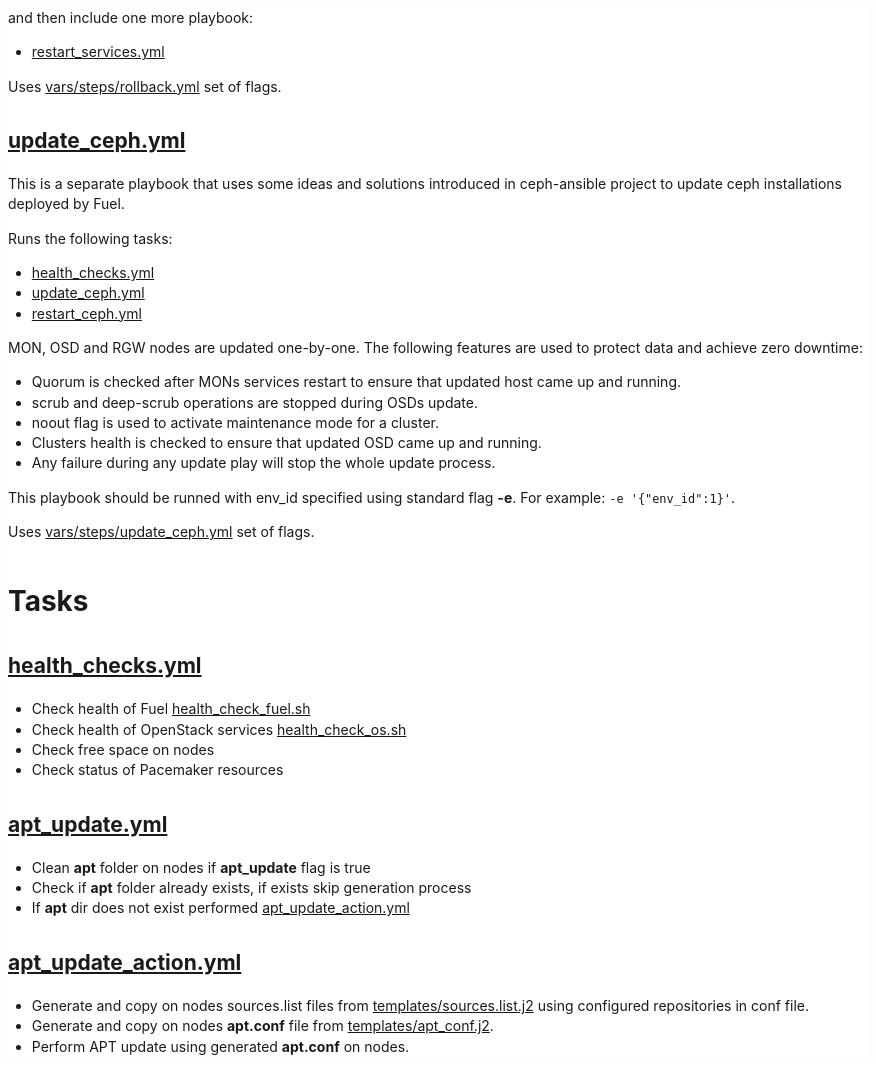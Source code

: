 and then include one more playbook:
* [restart_services.yml](#restart_servicesyml)

Uses [vars/steps/rollback.yml](../playbooks/vars/steps/rollback.yml) set of
flags.

[update_ceph.yml](../playbooks/update_ceph.yml)
-----------------------------------------
This is a separate playbook that uses some ideas and solutions introduced in
ceph-ansible project to update ceph installations deployed by Fuel.

Runs the following tasks:
* [health_checks.yml](#health_checksyml)
* [update_ceph.yml](#tasksupdate_cephyml)
* [restart_ceph.yml](#restart_cephyml)

MON, OSD and RGW nodes are updated one-by-one. The following features are used
to protect data and achieve zero downtime:
* Quorum is checked after MONs services restart to ensure that updated host
came up and running.
* scrub and deep-scrub operations are stopped during OSDs update.
* noout flag is used to activate maintenance mode for a cluster.
* Clusters health is checked to ensure that updated OSD came up and running.
* Any failure during any update play will stop the whole update process.

This playbook should be runned with env_id specified using standard flag **-e**.
For example: `-e '{"env_id":1}'`.

Uses [vars/steps/update_ceph.yml](../playbooks/vars/steps/apply_mu.yml) set
of flags.


Tasks
=====

[health_checks.yml](../playbooks/tasks/health_checks.yml)
-------------------------------------------------------
* Check health of Fuel [health_check_fuel.sh](../playbooks/files/health_check_fuel.sh)
* Check health of OpenStack services [health_check_os.sh](../playbooks/files/health_check_os.sh)
* Check free space on nodes
* Check status of Pacemaker resources

[apt_update.yml](../playbooks/tasks/apt_update.yml)
---------------------------------------------------
* Clean **apt** folder on nodes if **apt_update** flag is true
* Check if **apt** folder already exists, if exists skip generation process
* If **apt** dir does not exist performed
  [apt_update_action.yml](#apt_update_actionyml)

[apt_update_action.yml](../playbooks/tasks/apt_update_action.yml)
-----------------------------------------------------------------
* Generate and copy on nodes sources.list files from
  [templates/sources.list.j2](../playbooks/templates/sources.list.j2) using
  configured repositories in conf file.
* Generate and copy on nodes **apt.conf** file from
  [templates/apt_conf.j2](../playbooks/templates/apt.conf.j2).
* Perform APT update using generated **apt.conf** on nodes.
